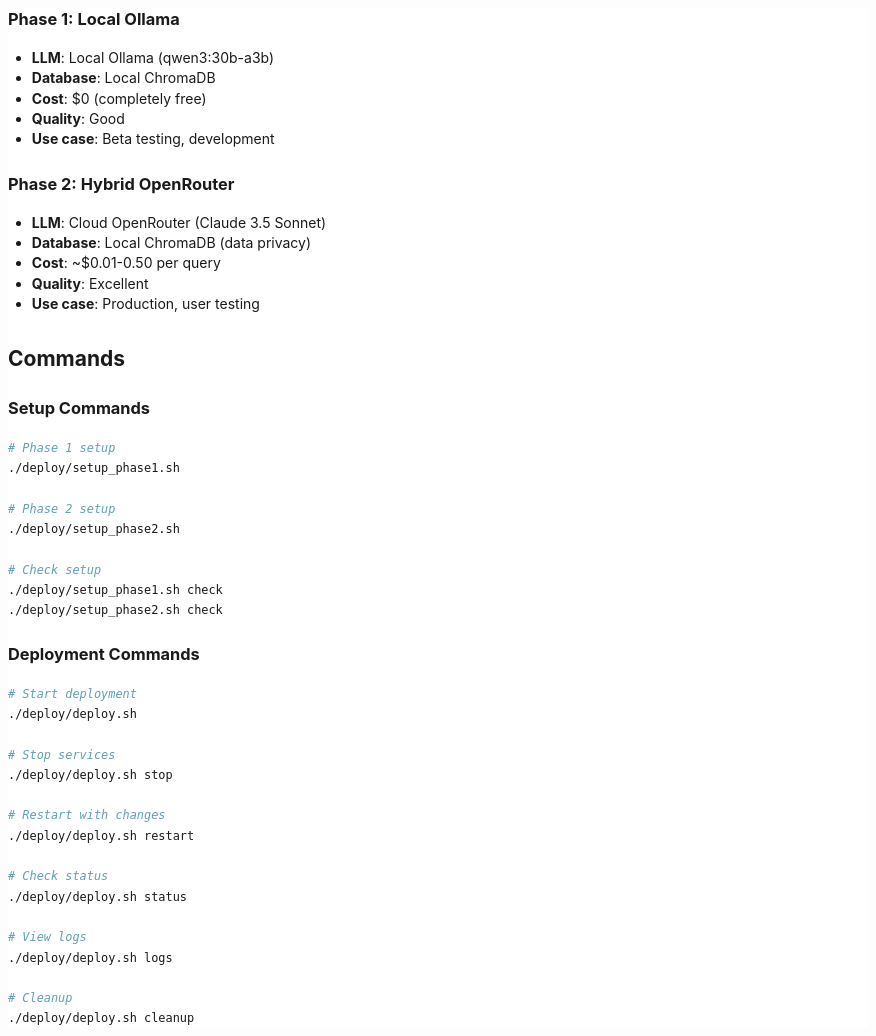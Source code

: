 ### Phase 1: Local Ollama
- **LLM**: Local Ollama (qwen3:30b-a3b)
- **Database**: Local ChromaDB
- **Cost**: $0 (completely free)
- **Quality**: Good
- **Use case**: Beta testing, development

### Phase 2: Hybrid OpenRouter
- **LLM**: Cloud OpenRouter (Claude 3.5 Sonnet)
- **Database**: Local ChromaDB (data privacy)
- **Cost**: ~$0.01-0.50 per query
- **Quality**: Excellent
- **Use case**: Production, user testing

## Commands

### Setup Commands
```bash
# Phase 1 setup
./deploy/setup_phase1.sh

# Phase 2 setup
./deploy/setup_phase2.sh

# Check setup
./deploy/setup_phase1.sh check
./deploy/setup_phase2.sh check
```

### Deployment Commands
```bash
# Start deployment
./deploy/deploy.sh

# Stop services
./deploy/deploy.sh stop

# Restart with changes
./deploy/deploy.sh restart

# Check status
./deploy/deploy.sh status

# View logs
./deploy/deploy.sh logs

# Cleanup
./deploy/deploy.sh cleanup
```
